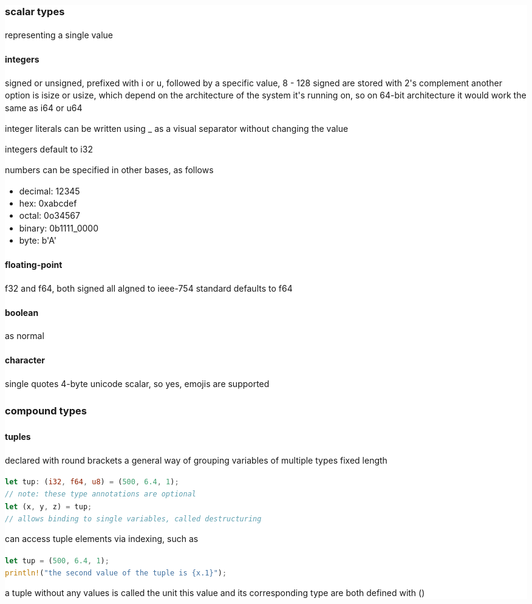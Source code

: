 ### scalar types
representing a single value

#### integers
signed or unsigned, prefixed with i or u, followed by a specific value, 8 - 128
signed are stored with 2's complement
another option is isize or usize, which depend on the architecture of the system it's running on, so on 64-bit architecture it would work the same as i64 or u64

integer literals can be written using _ as a visual separator without changing the value

integers default to i32

numbers can be specified in other bases, as follows
- decimal:  12345
- hex:      0xabcdef
- octal:    0o34567
- binary:   0b1111_0000
- byte:     b'A'

#### floating-point
f32 and f64, both signed
all algned to ieee-754 standard
defaults to f64

#### boolean
as normal

#### character
single quotes
4-byte unicode scalar, so yes, emojis are supported

### compound types
#### tuples
declared with round brackets
a general way of grouping variables of multiple types
fixed length
```rust
let tup: (i32, f64, u8) = (500, 6.4, 1);    
// note: these type annotations are optional
let (x, y, z) = tup;    
// allows binding to single variables, called destructuring
```

can access tuple elements via indexing, such as
```rust
let tup = (500, 6.4, 1);
println!("the second value of the tuple is {x.1}");
```

a tuple without any values is called the unit
this value and its corresponding type are both defined with ()

